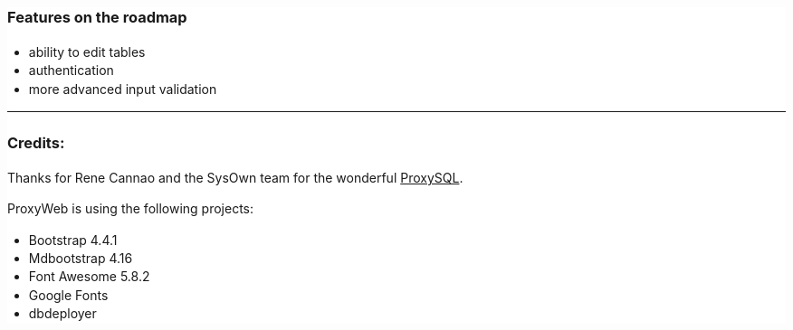 
### Features on the roadmap
- ability to edit tables
- authentication
- more advanced input validation
---
### Credits:

Thanks for Rene Cannao and the SysOwn team for the wonderful [ProxySQL](https://proxysql.com/).

ProxyWeb is using the following projects:
- Bootstrap 4.4.1
- Mdbootstrap 4.16
- Font Awesome 5.8.2
- Google Fonts
- dbdeployer
